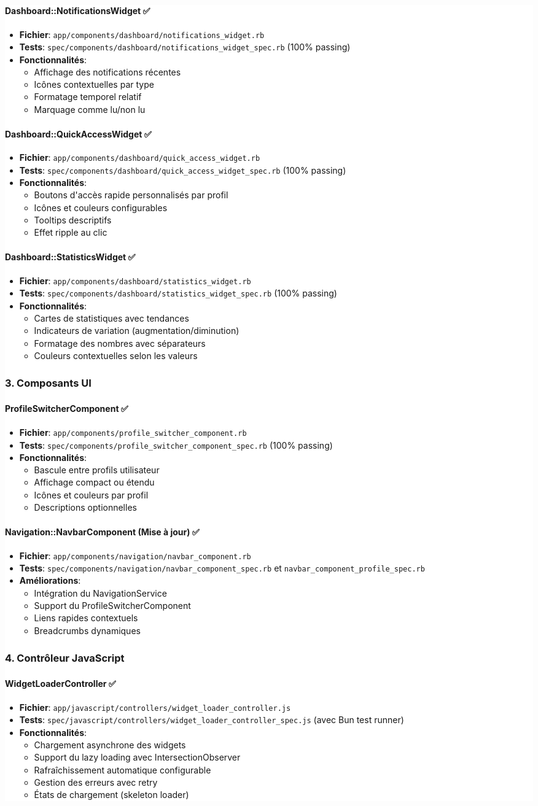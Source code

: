 #### Dashboard::NotificationsWidget ✅
- **Fichier**: `app/components/dashboard/notifications_widget.rb`
- **Tests**: `spec/components/dashboard/notifications_widget_spec.rb` (100% passing)
- **Fonctionnalités**:
  - Affichage des notifications récentes
  - Icônes contextuelles par type
  - Formatage temporel relatif
  - Marquage comme lu/non lu

#### Dashboard::QuickAccessWidget ✅
- **Fichier**: `app/components/dashboard/quick_access_widget.rb`
- **Tests**: `spec/components/dashboard/quick_access_widget_spec.rb` (100% passing)
- **Fonctionnalités**:
  - Boutons d'accès rapide personnalisés par profil
  - Icônes et couleurs configurables
  - Tooltips descriptifs
  - Effet ripple au clic

#### Dashboard::StatisticsWidget ✅
- **Fichier**: `app/components/dashboard/statistics_widget.rb`
- **Tests**: `spec/components/dashboard/statistics_widget_spec.rb` (100% passing)
- **Fonctionnalités**:
  - Cartes de statistiques avec tendances
  - Indicateurs de variation (augmentation/diminution)
  - Formatage des nombres avec séparateurs
  - Couleurs contextuelles selon les valeurs

### 3. Composants UI

#### ProfileSwitcherComponent ✅
- **Fichier**: `app/components/profile_switcher_component.rb`
- **Tests**: `spec/components/profile_switcher_component_spec.rb` (100% passing)
- **Fonctionnalités**:
  - Bascule entre profils utilisateur
  - Affichage compact ou étendu
  - Icônes et couleurs par profil
  - Descriptions optionnelles

#### Navigation::NavbarComponent (Mise à jour) ✅
- **Fichier**: `app/components/navigation/navbar_component.rb`
- **Tests**: `spec/components/navigation/navbar_component_spec.rb` et `navbar_component_profile_spec.rb`
- **Améliorations**:
  - Intégration du NavigationService
  - Support du ProfileSwitcherComponent
  - Liens rapides contextuels
  - Breadcrumbs dynamiques

### 4. Contrôleur JavaScript

#### WidgetLoaderController ✅
- **Fichier**: `app/javascript/controllers/widget_loader_controller.js`
- **Tests**: `spec/javascript/controllers/widget_loader_controller_spec.js` (avec Bun test runner)
- **Fonctionnalités**:
  - Chargement asynchrone des widgets
  - Support du lazy loading avec IntersectionObserver
  - Rafraîchissement automatique configurable
  - Gestion des erreurs avec retry
  - États de chargement (skeleton loader)
